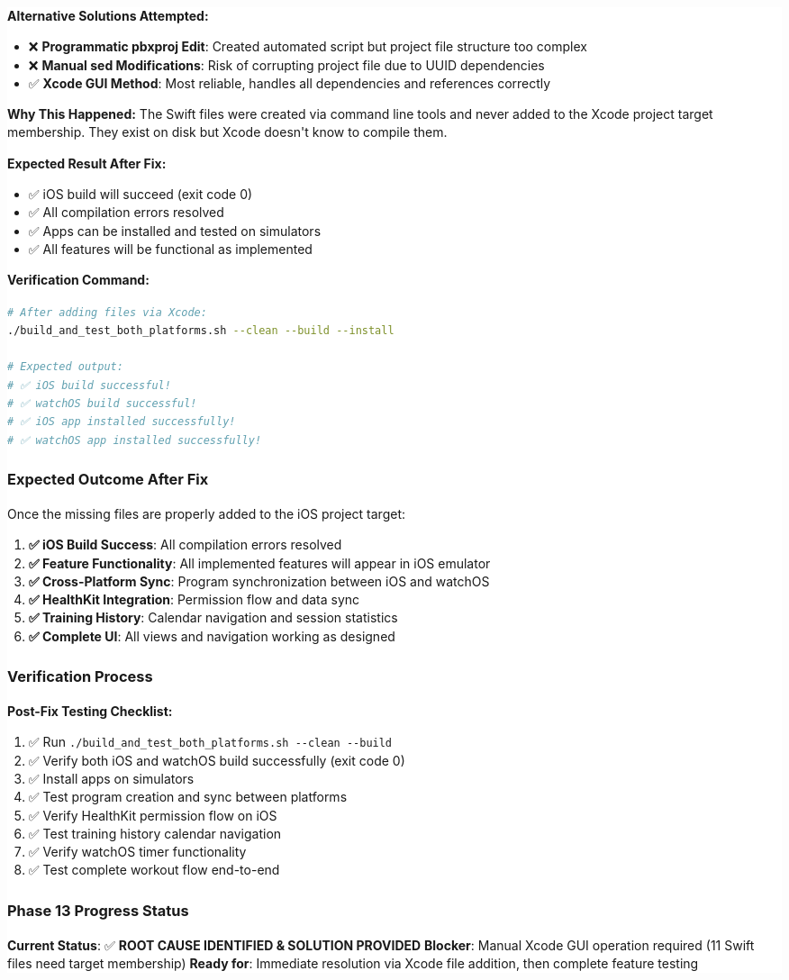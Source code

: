 **Alternative Solutions Attempted:**
- ❌ **Programmatic pbxproj Edit**: Created automated script but project file structure too complex
- ❌ **Manual sed Modifications**: Risk of corrupting project file due to UUID dependencies
- ✅ **Xcode GUI Method**: Most reliable, handles all dependencies and references correctly

**Why This Happened:**
The Swift files were created via command line tools and never added to the Xcode project target membership. They exist on disk but Xcode doesn't know to compile them.

**Expected Result After Fix:**
- ✅ iOS build will succeed (exit code 0)
- ✅ All compilation errors resolved
- ✅ Apps can be installed and tested on simulators
- ✅ All features will be functional as implemented

**Verification Command:**
```bash
# After adding files via Xcode:
./build_and_test_both_platforms.sh --clean --build --install

# Expected output:
# ✅ iOS build successful!
# ✅ watchOS build successful!
# ✅ iOS app installed successfully!
# ✅ watchOS app installed successfully!
```

### Expected Outcome After Fix

Once the missing files are properly added to the iOS project target:

1. **✅ iOS Build Success**: All compilation errors resolved
2. **✅ Feature Functionality**: All implemented features will appear in iOS emulator
3. **✅ Cross-Platform Sync**: Program synchronization between iOS and watchOS  
4. **✅ HealthKit Integration**: Permission flow and data sync
5. **✅ Training History**: Calendar navigation and session statistics
6. **✅ Complete UI**: All views and navigation working as designed

### Verification Process

**Post-Fix Testing Checklist:**
1. ✅ Run `./build_and_test_both_platforms.sh --clean --build`
2. ✅ Verify both iOS and watchOS build successfully (exit code 0)
3. ✅ Install apps on simulators
4. ✅ Test program creation and sync between platforms
5. ✅ Verify HealthKit permission flow on iOS
6. ✅ Test training history calendar navigation
7. ✅ Verify watchOS timer functionality
8. ✅ Test complete workout flow end-to-end

### Phase 13 Progress Status

**Current Status**: ✅ **ROOT CAUSE IDENTIFIED & SOLUTION PROVIDED**
**Blocker**: Manual Xcode GUI operation required (11 Swift files need target membership)
**Ready for**: Immediate resolution via Xcode file addition, then complete feature testing
